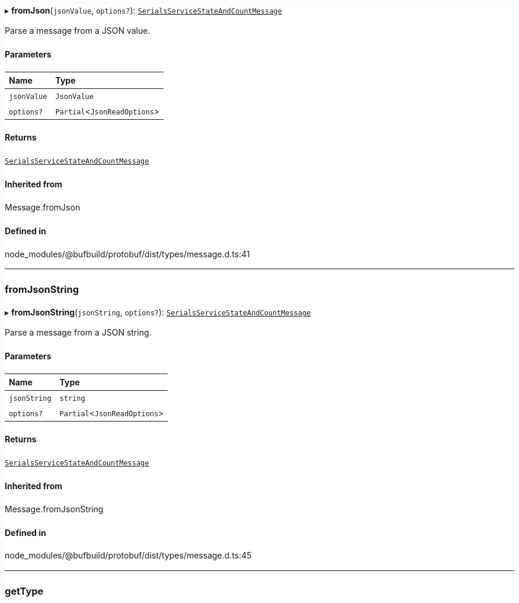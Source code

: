 ▸ **fromJson**(`jsonValue`, `options?`): [`SerialsServiceStateAndCountMessage`](SerialsServiceStateAndCountMessage.md)

Parse a message from a JSON value.

#### Parameters

| Name | Type |
| :------ | :------ |
| `jsonValue` | `JsonValue` |
| `options?` | `Partial`<`JsonReadOptions`\> |

#### Returns

[`SerialsServiceStateAndCountMessage`](SerialsServiceStateAndCountMessage.md)

#### Inherited from

Message.fromJson

#### Defined in

node_modules/@bufbuild/protobuf/dist/types/message.d.ts:41

___

### fromJsonString

▸ **fromJsonString**(`jsonString`, `options?`): [`SerialsServiceStateAndCountMessage`](SerialsServiceStateAndCountMessage.md)

Parse a message from a JSON string.

#### Parameters

| Name | Type |
| :------ | :------ |
| `jsonString` | `string` |
| `options?` | `Partial`<`JsonReadOptions`\> |

#### Returns

[`SerialsServiceStateAndCountMessage`](SerialsServiceStateAndCountMessage.md)

#### Inherited from

Message.fromJsonString

#### Defined in

node_modules/@bufbuild/protobuf/dist/types/message.d.ts:45

___

### getType
